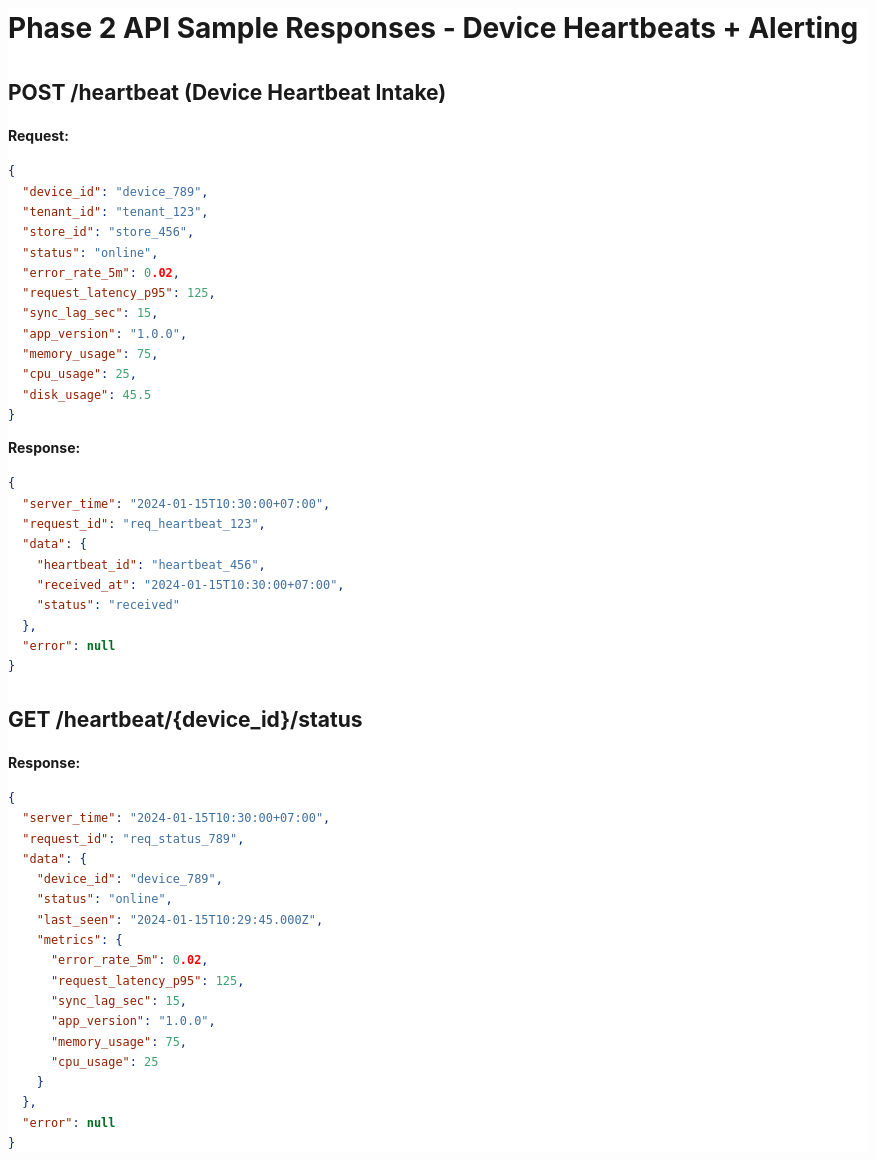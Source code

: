 # Phase 2 API Sample Responses - Device Heartbeats + Alerting

## POST /heartbeat (Device Heartbeat Intake)

**Request:**
```json
{
  "device_id": "device_789",
  "tenant_id": "tenant_123",
  "store_id": "store_456",
  "status": "online",
  "error_rate_5m": 0.02,
  "request_latency_p95": 125,
  "sync_lag_sec": 15,
  "app_version": "1.0.0",
  "memory_usage": 75,
  "cpu_usage": 25,
  "disk_usage": 45.5
}
```

**Response:**
```json
{
  "server_time": "2024-01-15T10:30:00+07:00",
  "request_id": "req_heartbeat_123",
  "data": {
    "heartbeat_id": "heartbeat_456",
    "received_at": "2024-01-15T10:30:00+07:00",
    "status": "received"
  },
  "error": null
}
```

## GET /heartbeat/{device_id}/status

**Response:**
```json
{
  "server_time": "2024-01-15T10:30:00+07:00",
  "request_id": "req_status_789",
  "data": {
    "device_id": "device_789",
    "status": "online",
    "last_seen": "2024-01-15T10:29:45.000Z",
    "metrics": {
      "error_rate_5m": 0.02,
      "request_latency_p95": 125,
      "sync_lag_sec": 15,
      "app_version": "1.0.0",
      "memory_usage": 75,
      "cpu_usage": 25
    }
  },
  "error": null
}
```
